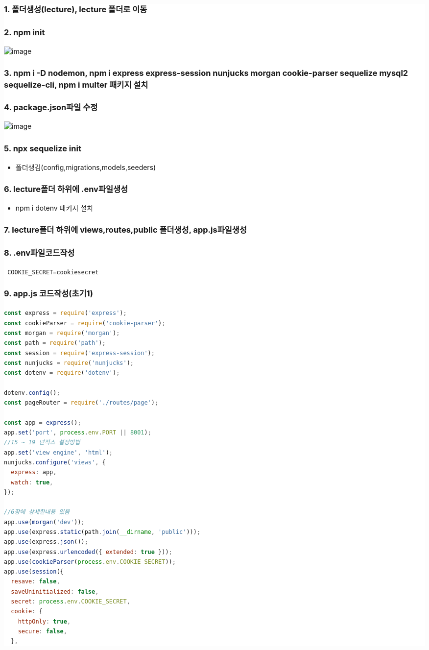 ### 1. 폴더생성(lecture), lecture 폴더로 이동
### 2. npm init 
![image](https://user-images.githubusercontent.com/82345970/177228243-49533224-4d0b-4c0e-9616-2523cf926dc8.png)

### 3. npm i -D nodemon, npm i express express-session nunjucks morgan cookie-parser sequelize mysql2 sequelize-cli, npm i multer 패키지 설치

### 4. package.json파일 수정
![image](https://user-images.githubusercontent.com/82345970/177228456-949ae8ae-5c17-43a7-9ae1-40ebdcaa5a73.png)

### 5. npx sequelize init
- 폴더생김(config,migrations,models,seeders)

### 6. lecture폴더 하위에 .env파일생성
- npm i dotenv 패키지 설치

### 7. lecture폴더 하위에 views,routes,public 폴더생성, app.js파일생성

### 8. .env파일코드작성
```js
 COOKIE_SECRET=cookiesecret
```

### 9. app.js 코드작성(초기1)
```js
const express = require('express');
const cookieParser = require('cookie-parser');
const morgan = require('morgan');
const path = require('path');
const session = require('express-session');
const nunjucks = require('nunjucks');
const dotenv = require('dotenv');

dotenv.config();
const pageRouter = require('./routes/page');

const app = express();
app.set('port', process.env.PORT || 8001);
//15 ~ 19 넌적스 설정방법
app.set('view engine', 'html');
nunjucks.configure('views', {
  express: app,
  watch: true,
});

//6장에 상세한내용 있음
app.use(morgan('dev'));
app.use(express.static(path.join(__dirname, 'public')));
app.use(express.json());
app.use(express.urlencoded({ extended: true }));
app.use(cookieParser(process.env.COOKIE_SECRET));
app.use(session({
  resave: false,
  saveUninitialized: false,
  secret: process.env.COOKIE_SECRET,
  cookie: {
    httpOnly: true,
    secure: false,
  },
```